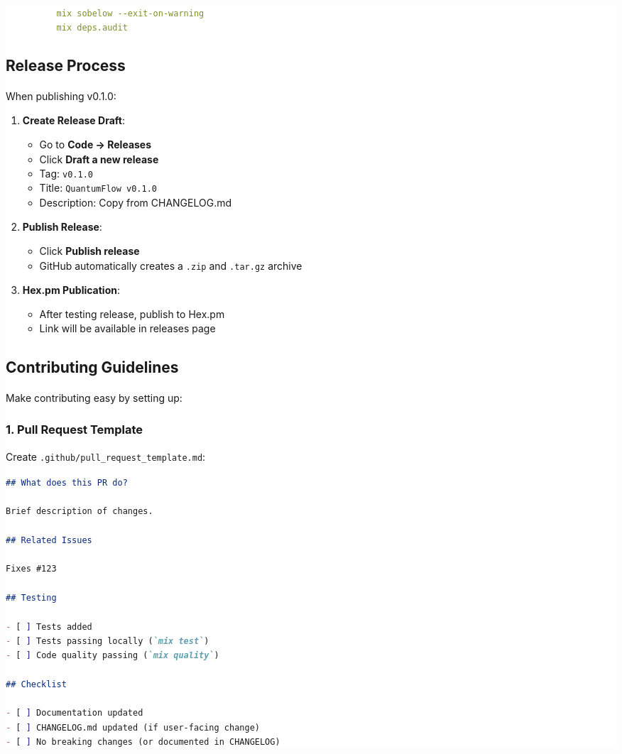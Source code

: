 ```yaml
          mix sobelow --exit-on-warning
          mix deps.audit
```

## Release Process

When publishing v0.1.0:

1. **Create Release Draft**:
   - Go to **Code → Releases**
   - Click **Draft a new release**
   - Tag: `v0.1.0`
   - Title: `QuantumFlow v0.1.0`
   - Description: Copy from CHANGELOG.md

2. **Publish Release**:
   - Click **Publish release**
   - GitHub automatically creates a `.zip` and `.tar.gz` archive

3. **Hex.pm Publication**:
   - After testing release, publish to Hex.pm
   - Link will be available in releases page

## Contributing Guidelines

Make contributing easy by setting up:

### 1. Pull Request Template

Create `.github/pull_request_template.md`:

```markdown
## What does this PR do?

Brief description of changes.

## Related Issues

Fixes #123

## Testing

- [ ] Tests added
- [ ] Tests passing locally (`mix test`)
- [ ] Code quality passing (`mix quality`)

## Checklist

- [ ] Documentation updated
- [ ] CHANGELOG.md updated (if user-facing change)
- [ ] No breaking changes (or documented in CHANGELOG)
```
